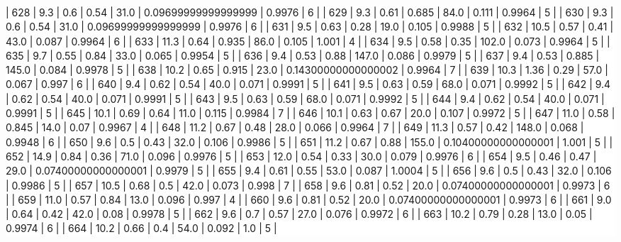 | 628 | 9.3 | 0.6 | 0.54 | 31.0 | 0.09699999999999999 | 0.9976 | 6 |
| 629 | 9.3 | 0.61 | 0.685 | 84.0 | 0.111 | 0.9964 | 5 |
| 630 | 9.3 | 0.6 | 0.54 | 31.0 | 0.09699999999999999 | 0.9976 | 6 |
| 631 | 9.5 | 0.63 | 0.28 | 19.0 | 0.105 | 0.9988 | 5 |
| 632 | 10.5 | 0.57 | 0.41 | 43.0 | 0.087 | 0.9964 | 6 |
| 633 | 11.3 | 0.64 | 0.935 | 86.0 | 0.105 | 1.001 | 4 |
| 634 | 9.5 | 0.58 | 0.35 | 102.0 | 0.073 | 0.9964 | 5 |
| 635 | 9.7 | 0.55 | 0.84 | 33.0 | 0.065 | 0.9954 | 5 |
| 636 | 9.4 | 0.53 | 0.88 | 147.0 | 0.086 | 0.9979 | 5 |
| 637 | 9.4 | 0.53 | 0.885 | 145.0 | 0.084 | 0.9978 | 5 |
| 638 | 10.2 | 0.65 | 0.915 | 23.0 | 0.14300000000000002 | 0.9964 | 7 |
| 639 | 10.3 | 1.36 | 0.29 | 57.0 | 0.067 | 0.997 | 6 |
| 640 | 9.4 | 0.62 | 0.54 | 40.0 | 0.071 | 0.9991 | 5 |
| 641 | 9.5 | 0.63 | 0.59 | 68.0 | 0.071 | 0.9992 | 5 |
| 642 | 9.4 | 0.62 | 0.54 | 40.0 | 0.071 | 0.9991 | 5 |
| 643 | 9.5 | 0.63 | 0.59 | 68.0 | 0.071 | 0.9992 | 5 |
| 644 | 9.4 | 0.62 | 0.54 | 40.0 | 0.071 | 0.9991 | 5 |
| 645 | 10.1 | 0.69 | 0.64 | 11.0 | 0.115 | 0.9984 | 7 |
| 646 | 10.1 | 0.63 | 0.67 | 20.0 | 0.107 | 0.9972 | 5 |
| 647 | 11.0 | 0.58 | 0.845 | 14.0 | 0.07 | 0.9967 | 4 |
| 648 | 11.2 | 0.67 | 0.48 | 28.0 | 0.066 | 0.9964 | 7 |
| 649 | 11.3 | 0.57 | 0.42 | 148.0 | 0.068 | 0.9948 | 6 |
| 650 | 9.6 | 0.5 | 0.43 | 32.0 | 0.106 | 0.9986 | 5 |
| 651 | 11.2 | 0.67 | 0.88 | 155.0 | 0.10400000000000001 | 1.001 | 5 |
| 652 | 14.9 | 0.84 | 0.36 | 71.0 | 0.096 | 0.9976 | 5 |
| 653 | 12.0 | 0.54 | 0.33 | 30.0 | 0.079 | 0.9976 | 6 |
| 654 | 9.5 | 0.46 | 0.47 | 29.0 | 0.07400000000000001 | 0.9979 | 5 |
| 655 | 9.4 | 0.61 | 0.55 | 53.0 | 0.087 | 1.0004 | 5 |
| 656 | 9.6 | 0.5 | 0.43 | 32.0 | 0.106 | 0.9986 | 5 |
| 657 | 10.5 | 0.68 | 0.5 | 42.0 | 0.073 | 0.998 | 7 |
| 658 | 9.6 | 0.81 | 0.52 | 20.0 | 0.07400000000000001 | 0.9973 | 6 |
| 659 | 11.0 | 0.57 | 0.84 | 13.0 | 0.096 | 0.997 | 4 |
| 660 | 9.6 | 0.81 | 0.52 | 20.0 | 0.07400000000000001 | 0.9973 | 6 |
| 661 | 9.0 | 0.64 | 0.42 | 42.0 | 0.08 | 0.9978 | 5 |
| 662 | 9.6 | 0.7 | 0.57 | 27.0 | 0.076 | 0.9972 | 6 |
| 663 | 10.2 | 0.79 | 0.28 | 13.0 | 0.05 | 0.9974 | 6 |
| 664 | 10.2 | 0.66 | 0.4 | 54.0 | 0.092 | 1.0 | 5 |